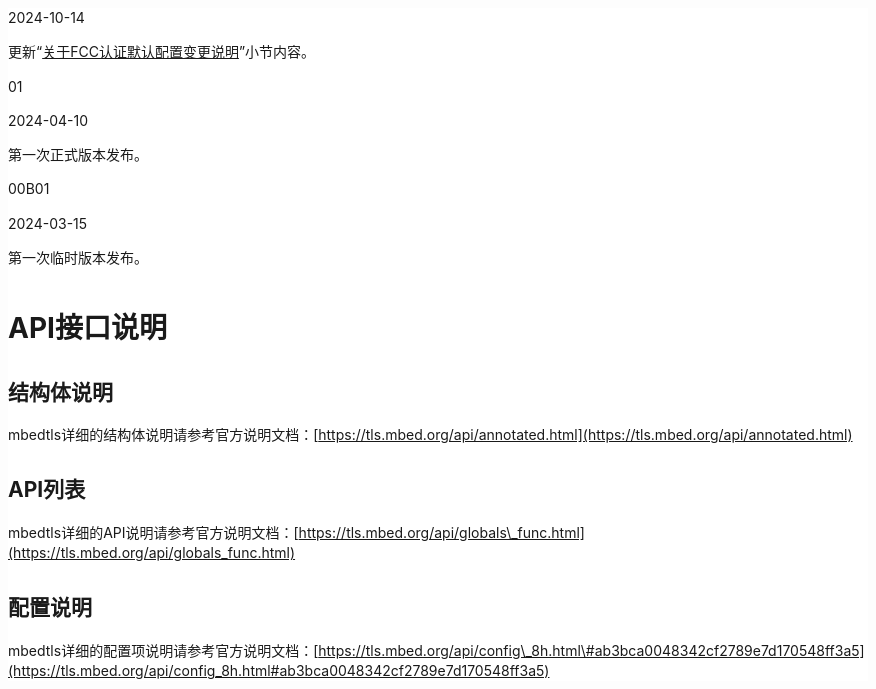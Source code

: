 </td>
<td class="cellrowborder" valign="top" width="26.119999999999997%" headers="mcps1.1.4.1.2 "><p id="p9389237133"><a name="p9389237133"></a><a name="p9389237133"></a>2024-10-14</p>
</td>
<td class="cellrowborder" valign="top" width="53.16%" headers="mcps1.1.4.1.3 "><p id="p17389239139"><a name="p17389239139"></a><a name="p17389239139"></a>更新“<a href="关于FCC认证默认配置变更说明.md">关于FCC认证默认配置变更说明</a>”小节内容。</p>
</td>
</tr>
<tr id="row189967461154"><td class="cellrowborder" valign="top" width="20.72%" headers="mcps1.1.4.1.1 "><p id="p15567674319"><a name="p15567674319"></a><a name="p15567674319"></a>01</p>
</td>
<td class="cellrowborder" valign="top" width="26.119999999999997%" headers="mcps1.1.4.1.2 "><p id="p0567117232"><a name="p0567117232"></a><a name="p0567117232"></a>2024-04-10</p>
</td>
<td class="cellrowborder" valign="top" width="53.16%" headers="mcps1.1.4.1.3 "><p id="p1031614161639"><a name="p1031614161639"></a><a name="p1031614161639"></a>第一次正式版本发布。</p>
</td>
</tr>
<tr id="row5947359616410"><td class="cellrowborder" valign="top" width="20.72%" headers="mcps1.1.4.1.1 "><p id="p2149706016410"><a name="p2149706016410"></a><a name="p2149706016410"></a>00B01</p>
</td>
<td class="cellrowborder" valign="top" width="26.119999999999997%" headers="mcps1.1.4.1.2 "><p id="p648803616410"><a name="p648803616410"></a><a name="p648803616410"></a>2024-03-15</p>
</td>
<td class="cellrowborder" valign="top" width="53.16%" headers="mcps1.1.4.1.3 "><p id="p1946537916410"><a name="p1946537916410"></a><a name="p1946537916410"></a>第一次临时版本发布。</p>
</td>
</tr>
</tbody>
</table>

# API接口说明<a name="ZH-CN_TOPIC_0000001856243049"></a>




## 结构体说明<a name="ZH-CN_TOPIC_0000001809364372"></a>

mbedtls详细的结构体说明请参考官方说明文档：[https://tls.mbed.org/api/annotated.html](https://tls.mbed.org/api/annotated.html)

## API列表<a name="ZH-CN_TOPIC_0000001809524248"></a>

mbedtls详细的API说明请参考官方说明文档：[https://tls.mbed.org/api/globals\_func.html](https://tls.mbed.org/api/globals_func.html)

## 配置说明<a name="ZH-CN_TOPIC_0000001856243041"></a>

mbedtls详细的配置项说明请参考官方说明文档：[https://tls.mbed.org/api/config\_8h.html\#ab3bca0048342cf2789e7d170548ff3a5](https://tls.mbed.org/api/config_8h.html#ab3bca0048342cf2789e7d170548ff3a5)
